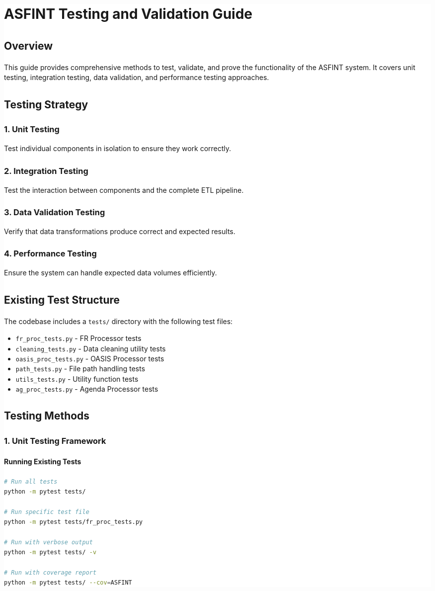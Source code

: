 # ASFINT Testing and Validation Guide

## Overview

This guide provides comprehensive methods to test, validate, and prove the functionality of the ASFINT system. It covers unit testing, integration testing, data validation, and performance testing approaches.

## Testing Strategy

### 1. Unit Testing
Test individual components in isolation to ensure they work correctly.

### 2. Integration Testing
Test the interaction between components and the complete ETL pipeline.

### 3. Data Validation Testing
Verify that data transformations produce correct and expected results.

### 4. Performance Testing
Ensure the system can handle expected data volumes efficiently.

## Existing Test Structure

The codebase includes a `tests/` directory with the following test files:
- `fr_proc_tests.py` - FR Processor tests
- `cleaning_tests.py` - Data cleaning utility tests
- `oasis_proc_tests.py` - OASIS Processor tests
- `path_tests.py` - File path handling tests
- `utils_tests.py` - Utility function tests
- `ag_proc_tests.py` - Agenda Processor tests

## Testing Methods

### 1. Unit Testing Framework

#### Running Existing Tests
```bash
# Run all tests
python -m pytest tests/

# Run specific test file
python -m pytest tests/fr_proc_tests.py

# Run with verbose output
python -m pytest tests/ -v

# Run with coverage report
python -m pytest tests/ --cov=ASFINT
```
